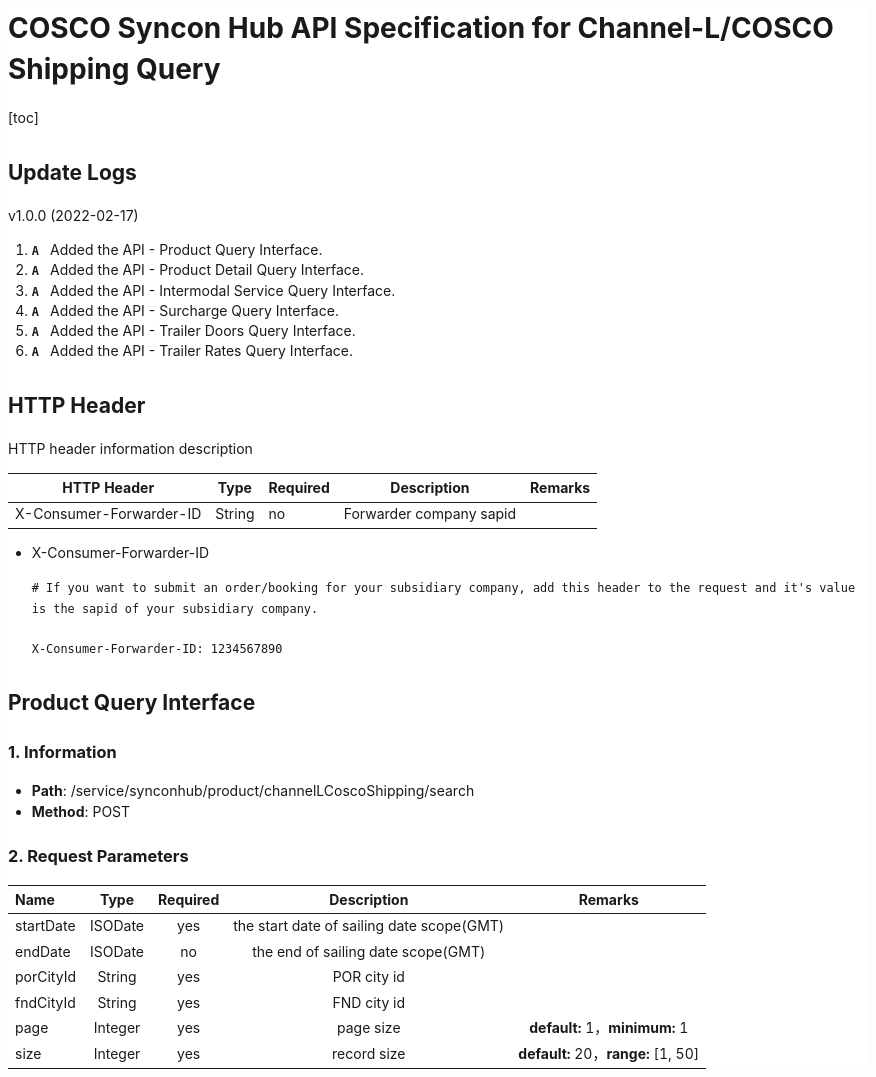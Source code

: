 # COSCO Syncon Hub API Specification for Channel-L/COSCO Shipping Query

[toc]

## Update Logs

v1.0.0 (2022-02-17)

1. **`A `**  Added the API - Product Query Interface. 
2. **`A `**  Added the API - Product Detail Query Interface. 
3. **`A `**  Added the API - Intermodal Service Query Interface. 
4. **`A `**  Added the API - Surcharge Query Interface. 
4. **`A `**  Added the API - Trailer Doors Query Interface. 
4. **`A `**  Added the API - Trailer Rates Query Interface. 




## HTTP Header

HTTP header information description

| HTTP Header             | Type   | Required | Description             | Remarks |
| ----------------------- | ------ | -------- | ----------------------- | ------- |
| X-Consumer-Forwarder-ID | String | no       | Forwarder company sapid |         |

- X-Consumer-Forwarder-ID

  ```
  # If you want to submit an order/booking for your subsidiary company, add this header to the request and it's value is the sapid of your subsidiary company.
  
  X-Consumer-Forwarder-ID: 1234567890
  ```



## Product Query Interface

### 1. Information

* **Path**: /service/synconhub/product/channelLCoscoShipping/search
* **Method**: POST

### 2. Request Parameters

| Name      |  Type   | Required |                Description                |             **Remarks**             |
| :-------- | :-----: | :------: | :---------------------------------------: | :---------------------------------: |
| startDate | ISODate |   yes    | the start date of sailing date scope(GMT) |                                     |
| endDate   | ISODate |    no    |    the end of sailing date scope(GMT)     |                                     |
| porCityId | String  |   yes    |                POR city id                |                                     |
| fndCityId | String  |   yes    |                FND city id                |                                     |
| page      | Integer |   yes    |                 page size                 |   **default:** 1，**minimum:** 1    |
| size      | Integer |   yes    |                record size                | **default:** 20，**range:** [1, 50] |
